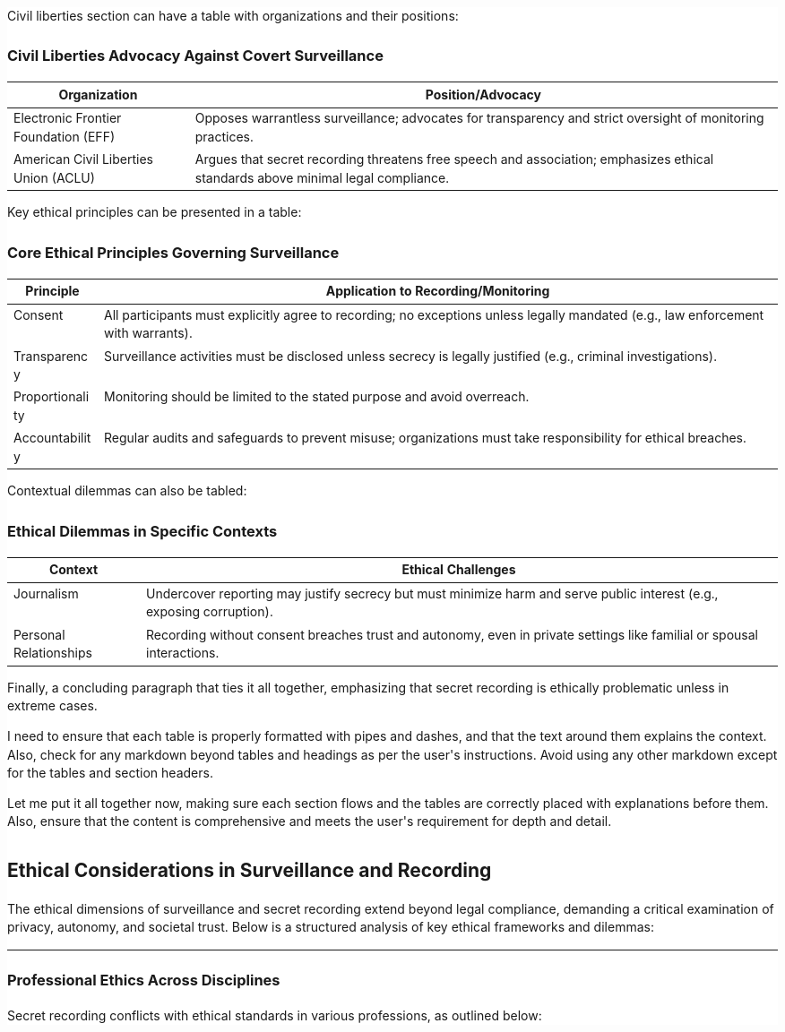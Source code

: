 Civil liberties section can have a table with organizations and their positions:

### Civil Liberties Advocacy Against Covert Surveillance  
| **Organization**      | **Position/Advocacy**                                                                                     |  
|-----------------------|-----------------------------------------------------------------------------------------------------------|  
| Electronic Frontier Foundation (EFF) | Opposes warrantless surveillance; advocates for transparency and strict oversight of monitoring practices. |  
| American Civil Liberties Union (ACLU) | Argues that secret recording threatens free speech and association; emphasizes ethical standards above minimal legal compliance. |  

Key ethical principles can be presented in a table:

### Core Ethical Principles Governing Surveillance  
| **Principle**         | **Application to Recording/Monitoring**                                                                   |  
|-----------------------|-----------------------------------------------------------------------------------------------------------|  
| Consent               | All participants must explicitly agree to recording; no exceptions unless legally mandated (e.g., law enforcement with warrants). |  
| Transparency          | Surveillance activities must be disclosed unless secrecy is legally justified (e.g., criminal investigations). |  
| Proportionality       | Monitoring should be limited to the stated purpose and avoid overreach.                                    |  
| Accountability        | Regular audits and safeguards to prevent misuse; organizations must take responsibility for ethical breaches. |  

Contextual dilemmas can also be tabled:

### Ethical Dilemmas in Specific Contexts  
| **Context**           | **Ethical Challenges**                                                                                   |  
|-----------------------|-----------------------------------------------------------------------------------------------------------|  
| Journalism            | Undercover reporting may justify secrecy but must minimize harm and serve public interest (e.g., exposing corruption). |  
| Personal Relationships| Recording without consent breaches trust and autonomy, even in private settings like familial or spousal interactions. |  

Finally, a concluding paragraph that ties it all together, emphasizing that secret recording is ethically problematic unless in extreme cases. 

I need to ensure that each table is properly formatted with pipes and dashes, and that the text around them explains the context. Also, check for any markdown beyond tables and headings as per the user's instructions. Avoid using any other markdown except for the tables and section headers. 

Let me put it all together now, making sure each section flows and the tables are correctly placed with explanations before them. Also, ensure that the content is comprehensive and meets the user's requirement for depth and detail.
</think>

## Ethical Considerations in Surveillance and Recording  

The ethical dimensions of surveillance and secret recording extend beyond legal compliance, demanding a critical examination of privacy, autonomy, and societal trust. Below is a structured analysis of key ethical frameworks and dilemmas:  

---

### **Professional Ethics Across Disciplines**  
Secret recording conflicts with ethical standards in various professions, as outlined below:  

